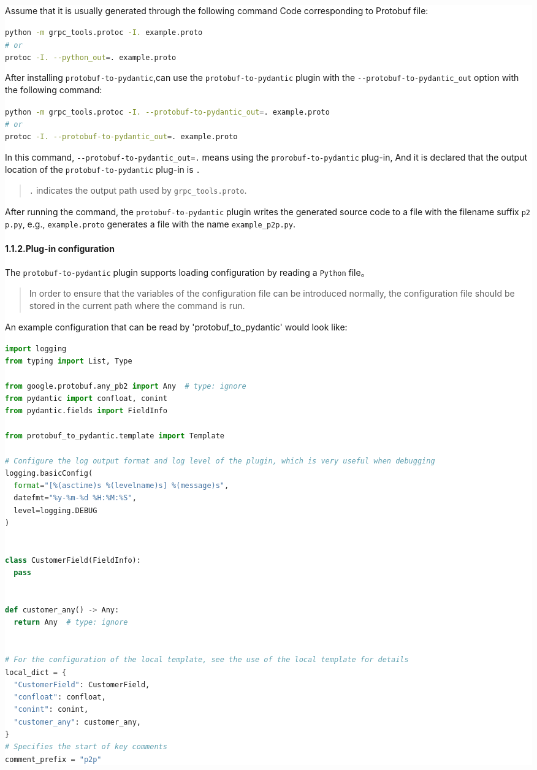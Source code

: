 Assume that it is usually generated through the following command Code corresponding to Protobuf file:
```bash
python -m grpc_tools.protoc -I. example.proto
# or
protoc -I. --python_out=. example.proto
```
After installing `protobuf-to-pydantic`,can use the `protobuf-to-pydantic` plugin with the `--protobuf-to-pydantic_out` option with the following command:
```bash
python -m grpc_tools.protoc -I. --protobuf-to-pydantic_out=. example.proto
# or
protoc -I. --protobuf-to-pydantic_out=. example.proto
```

In this command, `--protobuf-to-pydantic_out=.` means using the `prorobuf-to-pydantic` plug-in,
And it is declared that the output location of the `protobuf-to-pydantic` plug-in is `.`

> `.` indicates the output path used by `grpc_tools.proto`.

After running the command, the `protobuf-to-pydantic` plugin writes the generated source code to a file with the filename suffix `p2p.py`, e.g., `example.proto` generates a file with the name `example_p2p.py`.


#### 1.1.2.Plug-in configuration
The `protobuf-to-pydantic` plugin supports loading configuration by reading a `Python` file。

> In order to ensure that the variables of the configuration file can be introduced normally, the configuration file should be stored in the current path where the command is run.

An example configuration that can be read by 'protobuf_to_pydantic' would look like:

```Python
import logging
from typing import List, Type

from google.protobuf.any_pb2 import Any  # type: ignore
from pydantic import confloat, conint
from pydantic.fields import FieldInfo

from protobuf_to_pydantic.template import Template

# Configure the log output format and log level of the plugin, which is very useful when debugging
logging.basicConfig(
  format="[%(asctime)s %(levelname)s] %(message)s",
  datefmt="%y-%m-%d %H:%M:%S",
  level=logging.DEBUG
)


class CustomerField(FieldInfo):
  pass


def customer_any() -> Any:
  return Any  # type: ignore


# For the configuration of the local template, see the use of the local template for details
local_dict = {
  "CustomerField": CustomerField,
  "confloat": confloat,
  "conint": conint,
  "customer_any": customer_any,
}
# Specifies the start of key comments
comment_prefix = "p2p"
```